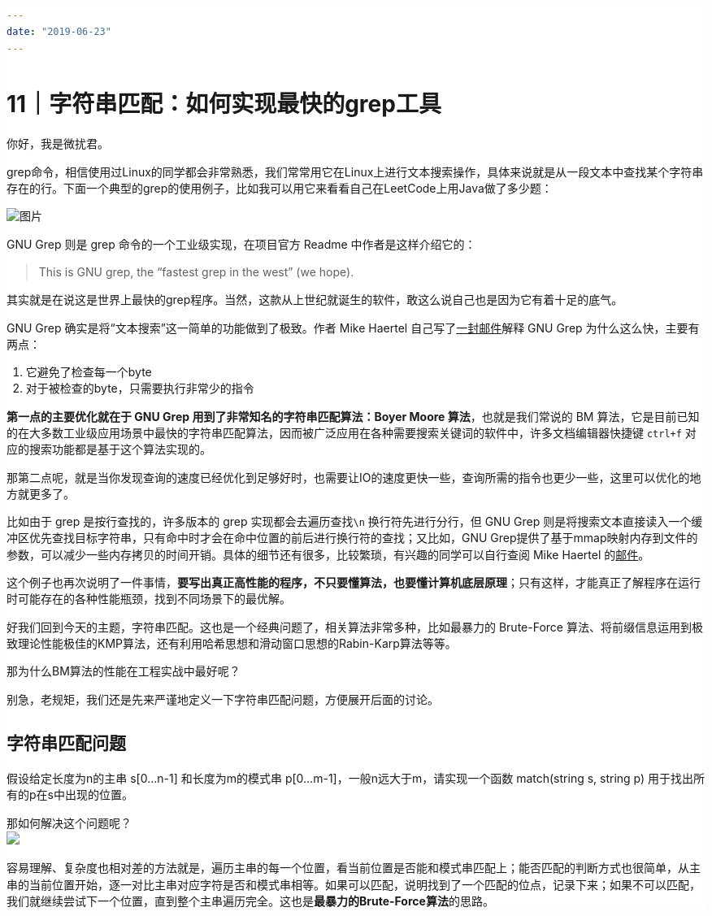 ```yaml
---
date: "2019-06-23"
---  
```

      
# 11｜字符串匹配：如何实现最快的grep工具
你好，我是微扰君。

grep命令，相信使用过Linux的同学都会非常熟悉，我们常常用它在Linux上进行文本搜索操作，具体来说就是从一段文本中查找某个字符串存在的行。下面一个典型的grep的使用例子，比如我可以用它来看看自己在LeetCode上用Java做了多少题：

![图片](/images/业务开发算法50讲/04.基础算法篇/resourceimage9baa9b96f1b08a964ba051681c05dc3f8faa.png)

GNU Grep 则是 grep 命令的一个工业级实现，在项目官方 Readme 中作者是这样介绍它的：

> This is GNU grep, the “fastest grep in the west” \(we hope\).

其实就是在说这是世界上最快的grep程序。当然，这款从上世纪就诞生的软件，敢这么说自己也是因为它有着十足的底气。

GNU Grep 确实是将“文本搜索”这一简单的功能做到了极致。作者 Mike Haertel 自己写了[一封邮件](https://lists.freebsd.org/pipermail/freebsd-current/2010-August/019310.html)解释 GNU Grep 为什么这么快，主要有两点：

1.  它避免了检查每一个byte
2.  对于被检查的byte，只需要执行非常少的指令

**第一点的主要优化就在于 GNU Grep 用到了非常知名的字符串匹配算法：Boyer Moore 算法**，也就是我们常说的 BM 算法，它是目前已知的在大多数工业级应用场景中最快的字符串匹配算法，因而被广泛应用在各种需要搜索关键词的软件中，许多文档编辑器快捷键 `ctrl+f` 对应的搜索功能都是基于这个算法实现的。



那第二点呢，就是当你发现查询的速度已经优化到足够好时，也需要让IO的速度更快一些，查询所需的指令也更少一些，这里可以优化的地方就更多了。

比如由于 grep 是按行查找的，许多版本的 grep 实现都会去遍历查找`\n` 换行符先进行分行，但 GNU Grep 则是将搜索文本直接读入一个缓冲区优先查找目标字符串，只有命中时才会在命中位置的前后进行换行符的查找；又比如，GNU Grep提供了基于mmap映射内存到文件的参数，可以减少一些内存拷贝的时间开销。具体的细节还有很多，比较繁琐，有兴趣的同学可以自行查阅 Mike Haertel 的[邮件](https://lists.freebsd.org/pipermail/freebsd-current/2010-August/019310.html)。

这个例子也再次说明了一件事情，**要写出真正高性能的程序，不只要懂算法，也要懂计算机底层原理**；只有这样，才能真正了解程序在运行时可能存在的各种性能瓶颈，找到不同场景下的最优解。

好我们回到今天的主题，字符串匹配。这也是一个经典问题了，相关算法非常多种，比如最暴力的 Brute-Force 算法、将前缀信息运用到极致理论性能极佳的KMP算法，还有利用哈希思想和滑动窗口思想的Rabin-Karp算法等等。

那为什么BM算法的性能在工程实战中最好呢？

别急，老规矩，我们还是先来严谨地定义一下字符串匹配问题，方便展开后面的讨论。

## 字符串匹配问题

假设给定长度为n的主串 s\[0…n-1\] 和长度为m的模式串 p\[0…m-1\]，一般n远大于m，请实现一个函数 match\(string s, string p\) 用于找出所有的p在s中出现的位置。

那如何解决这个问题呢？  
![](/images/业务开发算法50讲/04.基础算法篇/resourceimagef25bf244ae179a364325fc79645b57d53a5b.jpg)

容易理解、复杂度也相对差的方法就是，遍历主串的每一个位置，看当前位置是否能和模式串匹配上；能否匹配的判断方式也很简单，从主串的当前位置开始，逐一对比主串对应字符是否和模式串相等。如果可以匹配，说明找到了一个匹配的位点，记录下来；如果不可以匹配，我们就继续尝试下一个位置，直到整个主串遍历完全。这也是**最暴力的Brute-Force算法**的思路。
